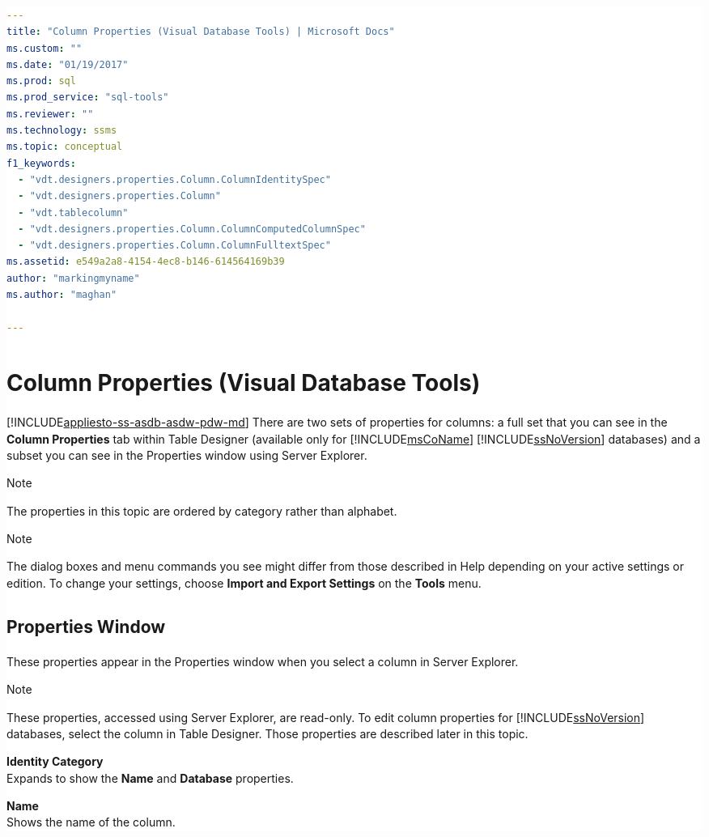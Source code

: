 ```yaml
---
title: "Column Properties (Visual Database Tools) | Microsoft Docs"
ms.custom: ""
ms.date: "01/19/2017"
ms.prod: sql
ms.prod_service: "sql-tools"
ms.reviewer: ""
ms.technology: ssms
ms.topic: conceptual
f1_keywords: 
  - "vdt.designers.properties.Column.ColumnIdentitySpec"
  - "vdt.designers.properties.Column"
  - "vdt.tablecolumn"
  - "vdt.designers.properties.Column.ColumnComputedColumnSpec"
  - "vdt.designers.properties.Column.ColumnFulltextSpec"
ms.assetid: e549a2a8-4154-4ec8-b146-614564169b39
author: "markingmyname"
ms.author: "maghan"

---
```

# Column Properties (Visual Database Tools)
[!INCLUDE[appliesto-ss-asdb-asdw-pdw-md](../../includes/appliesto-ss-asdb-asdw-pdw-md.md)]
There are two sets of properties for columns: a full set that you can see in the **Column Properties** tab within Table Designer (available only for [!INCLUDE[msCoName](../../includes/msconame_md.md)] [!INCLUDE[ssNoVersion](../../includes/ssnoversion-md.md)] databases) and a subset you can see in the Properties window using Server Explorer.  
  
> [!NOTE]  
> The properties in this topic are ordered by category rather than alphabet.  
  
> [!NOTE]  
> The dialog boxes and menu commands you see might differ from those described in Help depending on your active settings or edition. To change your settings, choose **Import and Export Settings** on the **Tools** menu.  
  
## Properties Window  
These properties appear in the Properties window when you select a column in Server Explorer.  
  
> [!NOTE]  
> These properties, accessed using Server Explorer, are read-only. To edit column properties for [!INCLUDE[ssNoVersion](../../includes/ssnoversion-md.md)] databases, select the column in Table Designer. Those properties are described later in this topic.  
  
**Identity Category**  
Expands to show the **Name** and **Database** properties.  
  
**Name**  
Shows the name of the column.  
  